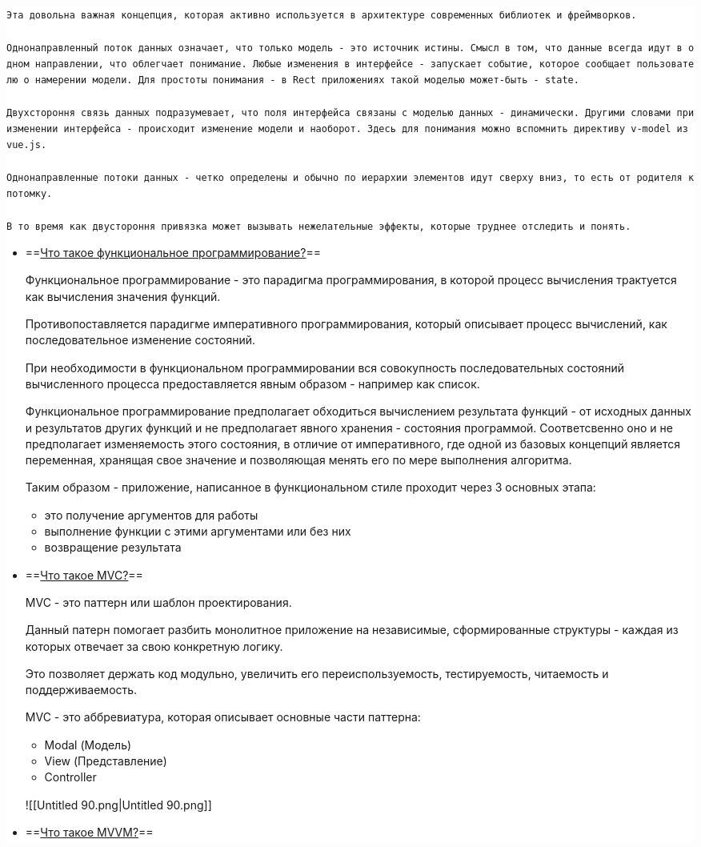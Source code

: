     Эта довольна важная концепция, которая активно используется в архитектуре современных библиотек и фреймворков.
    
    Однонаправленный поток данных означает, что только модель - это источник истины. Смысл в том, что данные всегда идут в одном направлении, что облегчает понимание. Любые изменения в интерфейсе - запускает событие, которое сообщает пользователю о намерении модели. Для простоты понимания - в Rect приложениях такой моделью может-быть - state.
    
    Двухстороння связь данных подразумевает, что поля интерфейса связаны с моделью данных - динамически. Другими словами при изменении интерфейса - происходит изменение модели и наоборот. Здесь для понимания можно вспомнить директиву v-model из vue.js.
    
    Однонаправленные потоки данных - четко определены и обычно по иерархии элементов идут сверху вниз, то есть от родителя к потомку.
    
    В то время как двустороння привязка может вызывать нежелательные эффекты, которые труднее отследить и понять.
    
- ==[Что такое функциональное программирование?](https://youtu.be/ovV8GhIkzBE?t=410)==
    
    Функциональное программирование - это парадигма программирования, в которой процесс вычисления трактуется как вычисления значения функций.
    
    Противопоставляется парадигме императивного программирования, который описывает процесс вычислений, как последовательное изменение состояний.
    
    При необходимости в функциональном программировании вся совокупность последовательных состояний вычисленного процесса предоставляется явным образом - например как список.
    
    Функциональное программирование предполагает обходиться вычислением результата функций - от исходных данных и результатов других функций и не предполагает явного хранения - состояния программой. Соответсвенно оно и не предполагает изменяемость этого состояния, в отличие от императивного, где одной из базовых концепций является переменная, хранящая свое значение и позволяющая менять его по мере выполнения алгоритма.
    
    Таким образом - приложение, написанное в функциональном стиле проходит через 3 основных этапа:
    
    - это получение аргументов для работы
    - выполнение функции с этими аргументами или без них
    - возвращение результата
- ==[Что такое MVC?](https://youtu.be/xZLxdts7ZW4?t=181)==
    
    MVC - это паттерн или шаблон проектирования.
    
    Данный патерн помогает разбить монолитное приложение на независимые, сформированные структуры - каждая из которых отвечает за свою конкретную логику.
    
    Это позволяет держать код модульно, увеличить его переиспользуемость, тестируемость, читаемость и поддерживаемость.
    
    MVC - это аббревиатура, которая описывает основные части паттерна:
    
    - Modal (Модель)
    - View (Представление)
    - Controller
    
    ![[Untitled 90.png|Untitled 90.png]]
    
- ==[Что такое MVVM?](https://youtu.be/ovV8GhIkzBE?t=489)==
    